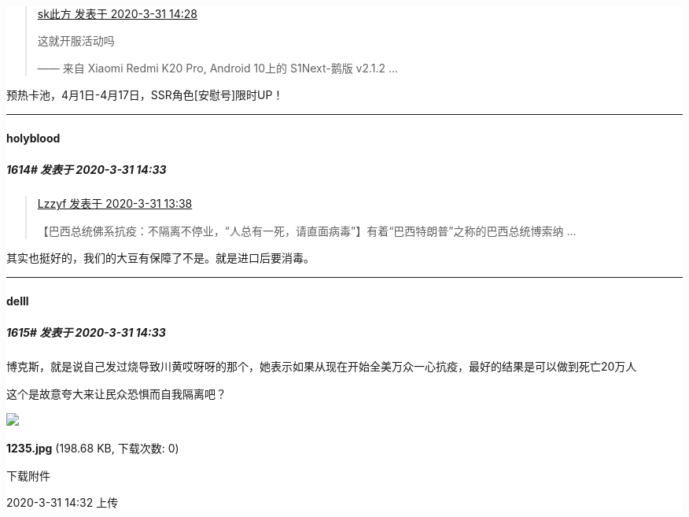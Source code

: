 

<blockquote><a href="httphttps://bbs.saraba1st.com/2b/forum.php?mod=redirect&amp;goto=findpost&amp;pid=46933972&amp;ptid=1921654" target="_blank">sk此方 发表于 2020-3-31 14:28</a>

这就开服活动吗


—— 来自 Xiaomi Redmi K20 Pro, Android 10上的 S1Next-鹅版 v2.1.2 ...</blockquote>
预热卡池，4月1日-4月17日，SSR角色[安慰号]限时UP！







*****

####  holyblood  
##### 1614#       发表于 2020-3-31 14:33



<blockquote><a href="httphttps://bbs.saraba1st.com/2b/forum.php?mod=redirect&amp;goto=findpost&amp;pid=46933434&amp;ptid=1921654" target="_blank">Lzzyf 发表于 2020-3-31 13:38</a>

【巴西总统佛系抗疫：不隔离不停业，“人总有一死，请直面病毒”】有着“巴西特朗普”之称的巴西总统博索纳 ...</blockquote>
其实也挺好的，我们的大豆有保障了不是。就是进口后要消毒。







*****

####  delll  
##### 1615#       发表于 2020-3-31 14:33




博克斯，就是说自己发过烧导致川黄哎呀呀的那个，她表示如果从现在开始全美万众一心抗疫，最好的结果是可以做到死亡20万人

这个是故意夸大来让民众恐惧而自我隔离吧？




<img src="https://img.saraba1st.com/forum/202003/31/143222payw5bkkaczo5cba.jpg" referrerpolicy="no-referrer">


<strong>1235.jpg</strong> (198.68 KB, 下载次数: 0)

下载附件

2020-3-31 14:32 上传











